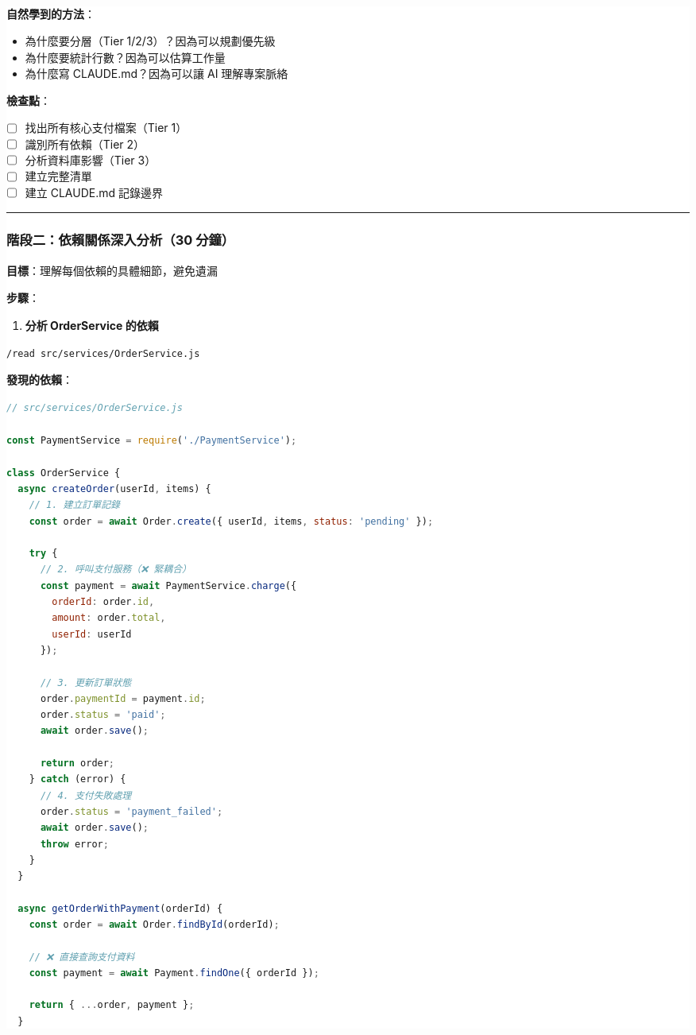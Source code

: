 **自然學到的方法**：
- 為什麼要分層（Tier 1/2/3）？因為可以規劃優先級
- 為什麼要統計行數？因為可以估算工作量
- 為什麼寫 CLAUDE.md？因為可以讓 AI 理解專案脈絡

**檢查點**：
- [ ] 找出所有核心支付檔案（Tier 1）
- [ ] 識別所有依賴（Tier 2）
- [ ] 分析資料庫影響（Tier 3）
- [ ] 建立完整清單
- [ ] 建立 CLAUDE.md 記錄邊界

---

### 階段二：依賴關係深入分析（30 分鐘）

**目標**：理解每個依賴的具體細節，避免遺漏

**步驟**：

1. **分析 OrderService 的依賴**
```bash
/read src/services/OrderService.js
```

**發現的依賴**：
```javascript
// src/services/OrderService.js

const PaymentService = require('./PaymentService');

class OrderService {
  async createOrder(userId, items) {
    // 1. 建立訂單記錄
    const order = await Order.create({ userId, items, status: 'pending' });

    try {
      // 2. 呼叫支付服務（❌ 緊耦合）
      const payment = await PaymentService.charge({
        orderId: order.id,
        amount: order.total,
        userId: userId
      });

      // 3. 更新訂單狀態
      order.paymentId = payment.id;
      order.status = 'paid';
      await order.save();

      return order;
    } catch (error) {
      // 4. 支付失敗處理
      order.status = 'payment_failed';
      await order.save();
      throw error;
    }
  }

  async getOrderWithPayment(orderId) {
    const order = await Order.findById(orderId);

    // ❌ 直接查詢支付資料
    const payment = await Payment.findOne({ orderId });

    return { ...order, payment };
  }
```